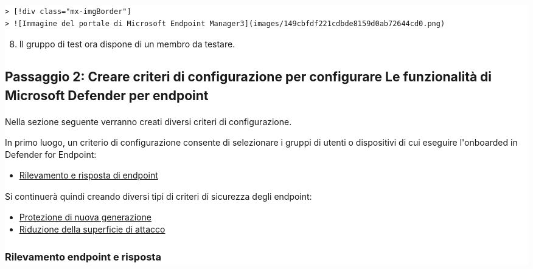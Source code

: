     > [!div class="mx-imgBorder"]
    > ![Immagine del portale di Microsoft Endpoint Manager3](images/149cbfdf221cdbde8159d0ab72644cd0.png)

8.  Il gruppo di test ora dispone di un membro da testare.

## <a name="step-2-create-configuration-policies-to-configure-microsoft-defender-for-endpoint-capabilities"></a>Passaggio 2: Creare criteri di configurazione per configurare Le funzionalità di Microsoft Defender per endpoint
Nella sezione seguente verranno creati diversi criteri di configurazione.

In primo luogo, un criterio di configurazione consente di selezionare i gruppi di utenti o dispositivi di cui eseguire l'onboarded in Defender for Endpoint:

- [Rilevamento e risposta di endpoint](#endpoint-detection-and-response) 

Si continuerà quindi creando diversi tipi di criteri di sicurezza degli endpoint:

- [Protezione di nuova generazione](#next-generation-protection)
- [Riduzione della superficie di attacco](#attack-surface-reduction--attack-surface-reduction-rules)

### <a name="endpoint-detection-and-response"></a>Rilevamento endpoint e risposta
